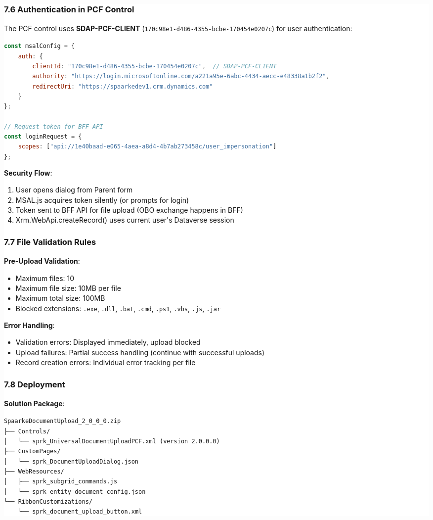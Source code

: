 ### 7.6 Authentication in PCF Control

The PCF control uses **SDAP-PCF-CLIENT** (`170c98e1-d486-4355-bcbe-170454e0207c`) for user authentication:

```javascript
const msalConfig = {
    auth: {
        clientId: "170c98e1-d486-4355-bcbe-170454e0207c",  // SDAP-PCF-CLIENT
        authority: "https://login.microsoftonline.com/a221a95e-6abc-4434-aecc-e48338a1b2f2",
        redirectUri: "https://spaarkedev1.crm.dynamics.com"
    }
};

// Request token for BFF API
const loginRequest = {
    scopes: ["api://1e40baad-e065-4aea-a8d4-4b7ab273458c/user_impersonation"]
};
```

**Security Flow**:
1. User opens dialog from Parent form
2. MSAL.js acquires token silently (or prompts for login)
3. Token sent to BFF API for file upload (OBO exchange happens in BFF)
4. Xrm.WebApi.createRecord() uses current user's Dataverse session

### 7.7 File Validation Rules

**Pre-Upload Validation**:
- Maximum files: 10
- Maximum file size: 10MB per file
- Maximum total size: 100MB
- Blocked extensions: `.exe`, `.dll`, `.bat`, `.cmd`, `.ps1`, `.vbs`, `.js`, `.jar`

**Error Handling**:
- Validation errors: Displayed immediately, upload blocked
- Upload failures: Partial success handling (continue with successful uploads)
- Record creation errors: Individual error tracking per file

### 7.8 Deployment

**Solution Package**:
```
SpaarkeDocumentUpload_2_0_0_0.zip
├── Controls/
│   └── sprk_UniversalDocumentUploadPCF.xml (version 2.0.0.0)
├── CustomPages/
│   └── sprk_DocumentUploadDialog.json
├── WebResources/
│   ├── sprk_subgrid_commands.js
│   └── sprk_entity_document_config.json
└── RibbonCustomizations/
    └── sprk_document_upload_button.xml
```
